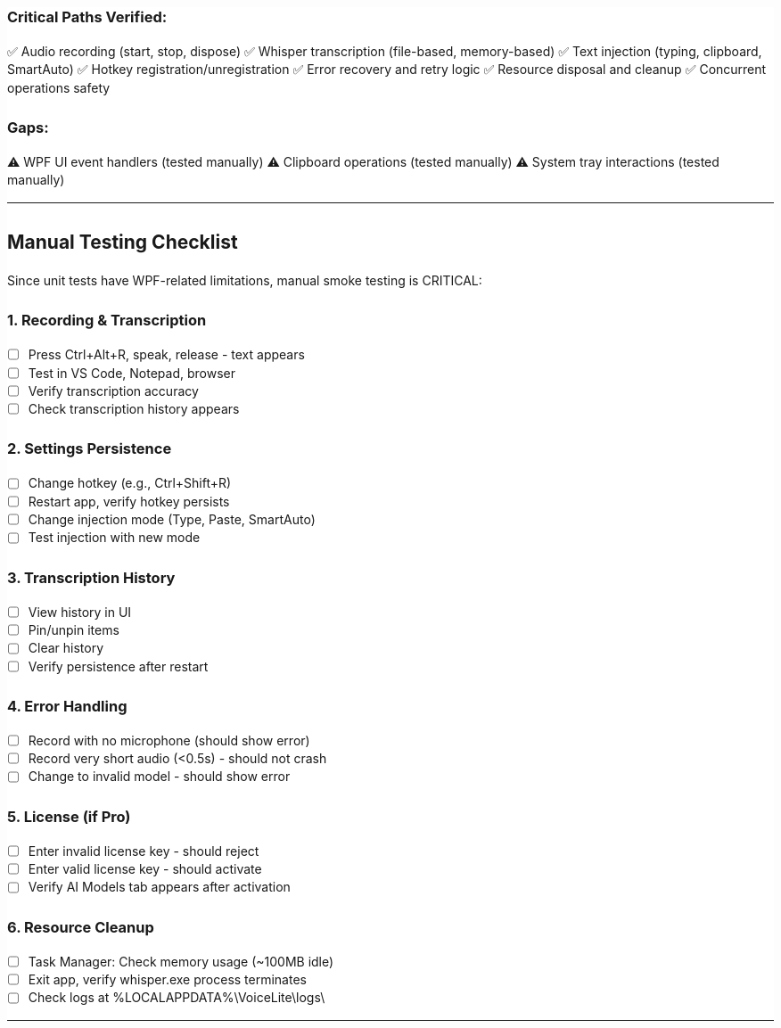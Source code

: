 ### Critical Paths Verified:
✅ Audio recording (start, stop, dispose)
✅ Whisper transcription (file-based, memory-based)
✅ Text injection (typing, clipboard, SmartAuto)
✅ Hotkey registration/unregistration
✅ Error recovery and retry logic
✅ Resource disposal and cleanup
✅ Concurrent operations safety

### Gaps:
⚠️ WPF UI event handlers (tested manually)
⚠️ Clipboard operations (tested manually)
⚠️ System tray interactions (tested manually)

---

## Manual Testing Checklist

Since unit tests have WPF-related limitations, manual smoke testing is CRITICAL:

### 1. Recording & Transcription
- [ ] Press Ctrl+Alt+R, speak, release - text appears
- [ ] Test in VS Code, Notepad, browser
- [ ] Verify transcription accuracy
- [ ] Check transcription history appears

### 2. Settings Persistence
- [ ] Change hotkey (e.g., Ctrl+Shift+R)
- [ ] Restart app, verify hotkey persists
- [ ] Change injection mode (Type, Paste, SmartAuto)
- [ ] Test injection with new mode

### 3. Transcription History
- [ ] View history in UI
- [ ] Pin/unpin items
- [ ] Clear history
- [ ] Verify persistence after restart

### 4. Error Handling
- [ ] Record with no microphone (should show error)
- [ ] Record very short audio (<0.5s) - should not crash
- [ ] Change to invalid model - should show error

### 5. License (if Pro)
- [ ] Enter invalid license key - should reject
- [ ] Enter valid license key - should activate
- [ ] Verify AI Models tab appears after activation

### 6. Resource Cleanup
- [ ] Task Manager: Check memory usage (~100MB idle)
- [ ] Exit app, verify whisper.exe process terminates
- [ ] Check logs at %LOCALAPPDATA%\VoiceLite\logs\

---